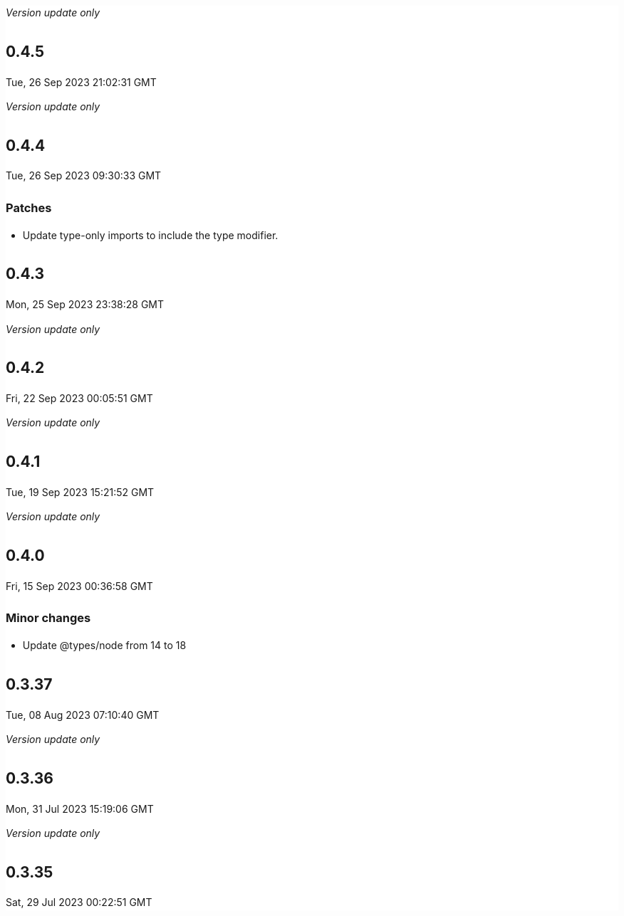 _Version update only_

## 0.4.5
Tue, 26 Sep 2023 21:02:31 GMT

_Version update only_

## 0.4.4
Tue, 26 Sep 2023 09:30:33 GMT

### Patches

- Update type-only imports to include the type modifier.

## 0.4.3
Mon, 25 Sep 2023 23:38:28 GMT

_Version update only_

## 0.4.2
Fri, 22 Sep 2023 00:05:51 GMT

_Version update only_

## 0.4.1
Tue, 19 Sep 2023 15:21:52 GMT

_Version update only_

## 0.4.0
Fri, 15 Sep 2023 00:36:58 GMT

### Minor changes

- Update @types/node from 14 to 18

## 0.3.37
Tue, 08 Aug 2023 07:10:40 GMT

_Version update only_

## 0.3.36
Mon, 31 Jul 2023 15:19:06 GMT

_Version update only_

## 0.3.35
Sat, 29 Jul 2023 00:22:51 GMT
